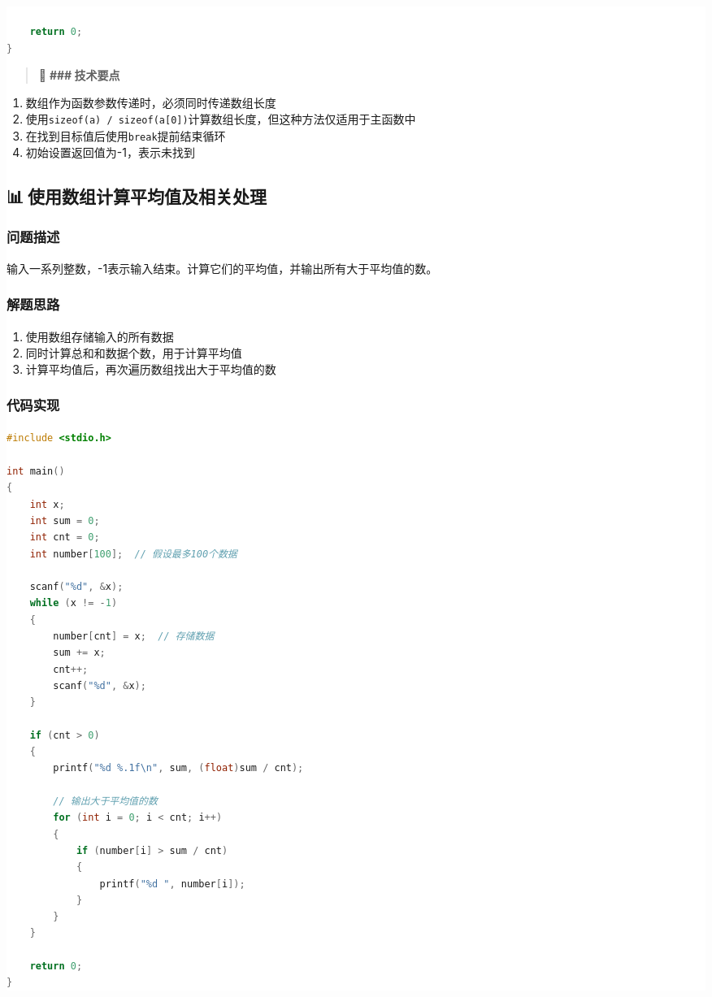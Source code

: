 ```c
    
    return 0;
}
```

> 📌 **### 技术要点**

1. 数组作为函数参数传递时，必须同时传递数组长度
2. 使用`sizeof(a) / sizeof(a[0])`计算数组长度，但这种方法仅适用于主函数中
3. 在找到目标值后使用`break`提前结束循环
4. 初始设置返回值为-1，表示未找到

## 📊 使用数组计算平均值及相关处理

### 问题描述

输入一系列整数，-1表示输入结束。计算它们的平均值，并输出所有大于平均值的数。

### 解题思路

1. 使用数组存储输入的所有数据
2. 同时计算总和和数据个数，用于计算平均值
3. 计算平均值后，再次遍历数组找出大于平均值的数

### 代码实现

```c
#include <stdio.h>

int main()
{
    int x;
    int sum = 0;
    int cnt = 0;
    int number[100];  // 假设最多100个数据
    
    scanf("%d", &x);
    while (x != -1)
    {
        number[cnt] = x;  // 存储数据
        sum += x;
        cnt++;
        scanf("%d", &x);
    }
    
    if (cnt > 0)
    {
        printf("%d %.1f\n", sum, (float)sum / cnt);
        
        // 输出大于平均值的数
        for (int i = 0; i < cnt; i++)
        {
            if (number[i] > sum / cnt)
            {
                printf("%d ", number[i]);
            }
        }
    }

    return 0;
}
```


[^1]: 你想想看：